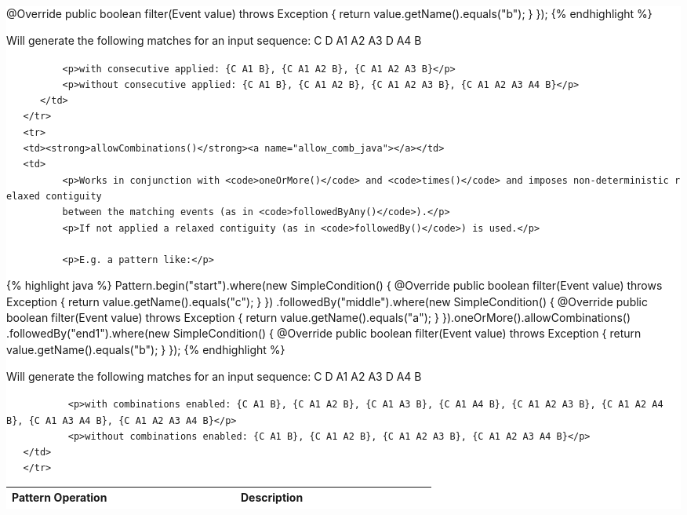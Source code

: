   @Override
  public boolean filter(Event value) throws Exception {
    return value.getName().equals("b");
  }
});
{% endhighlight %}
              <p>Will generate the following matches for an input sequence: C D A1 A2 A3 D A4 B</p>

              <p>with consecutive applied: {C A1 B}, {C A1 A2 B}, {C A1 A2 A3 B}</p>
              <p>without consecutive applied: {C A1 B}, {C A1 A2 B}, {C A1 A2 A3 B}, {C A1 A2 A3 A4 B}</p>
          </td>
       </tr>
       <tr>
       <td><strong>allowCombinations()</strong><a name="allow_comb_java"></a></td>
       <td>
              <p>Works in conjunction with <code>oneOrMore()</code> and <code>times()</code> and imposes non-deterministic relaxed contiguity
              between the matching events (as in <code>followedByAny()</code>).</p>
              <p>If not applied a relaxed contiguity (as in <code>followedBy()</code>) is used.</p>

              <p>E.g. a pattern like:</p>
{% highlight java %}
Pattern.<Event>begin("start").where(new SimpleCondition<Event>() {
  @Override
  public boolean filter(Event value) throws Exception {
    return value.getName().equals("c");
  }
})
.followedBy("middle").where(new SimpleCondition<Event>() {
  @Override
  public boolean filter(Event value) throws Exception {
    return value.getName().equals("a");
  }
}).oneOrMore().allowCombinations()
.followedBy("end1").where(new SimpleCondition<Event>() {
  @Override
  public boolean filter(Event value) throws Exception {
    return value.getName().equals("b");
  }
});
{% endhighlight %}
               <p>Will generate the following matches for an input sequence: C D A1 A2 A3 D A4 B</p>

               <p>with combinations enabled: {C A1 B}, {C A1 A2 B}, {C A1 A3 B}, {C A1 A4 B}, {C A1 A2 A3 B}, {C A1 A2 A4 B}, {C A1 A3 A4 B}, {C A1 A2 A3 A4 B}</p>
               <p>without combinations enabled: {C A1 B}, {C A1 A2 B}, {C A1 A2 A3 B}, {C A1 A2 A3 A4 B}</p>
       </td>
       </tr>
  </tbody>
</table>
</div>

<div data-lang="scala" markdown="1">
<table class="table table-bordered">
    <thead>
        <tr>
            <th class="text-left" style="width: 25%">Pattern Operation</th>
            <th class="text-center">Description</th>
        </tr>
	    </thead>
    <tbody>
